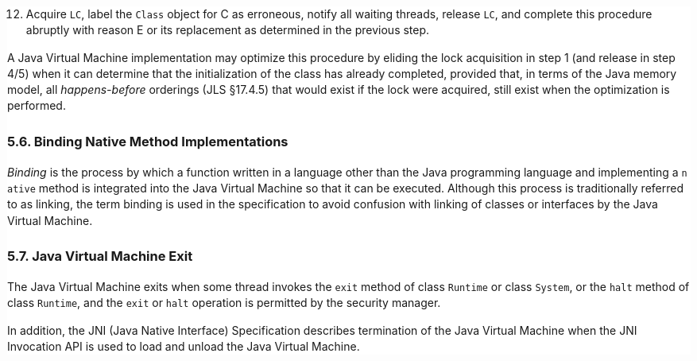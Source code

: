 12. Acquire `LC`, label the `Class` object for C as erroneous, notify all waiting threads, release `LC`, and complete this procedure abruptly with reason E or its replacement as determined in the previous step.

A Java Virtual Machine implementation may optimize this procedure by eliding the lock acquisition in step 1 \(and release in step 4/5\) when it can determine that the initialization of the class has already completed, provided that, in terms of the Java memory model, all _happens-before_ orderings \(JLS §17.4.5\) that would exist if the lock were acquired, still exist when the optimization is performed.

### 5.6. Binding Native Method Implementations

_Binding_ is the process by which a function written in a language other than the Java programming language and implementing a `native` method is integrated into the Java Virtual Machine so that it can be executed. Although this process is traditionally referred to as linking, the term binding is used in the specification to avoid confusion with linking of classes or interfaces by the Java Virtual Machine.

### 5.7. Java Virtual Machine Exit

The Java Virtual Machine exits when some thread invokes the `exit` method of class `Runtime` or class `System`, or the `halt` method of class `Runtime`, and the `exit` or `halt` operation is permitted by the security manager.

In addition, the JNI \(Java Native Interface\) Specification describes termination of the Java Virtual Machine when the JNI Invocation API is used to load and unload the Java Virtual Machine.

